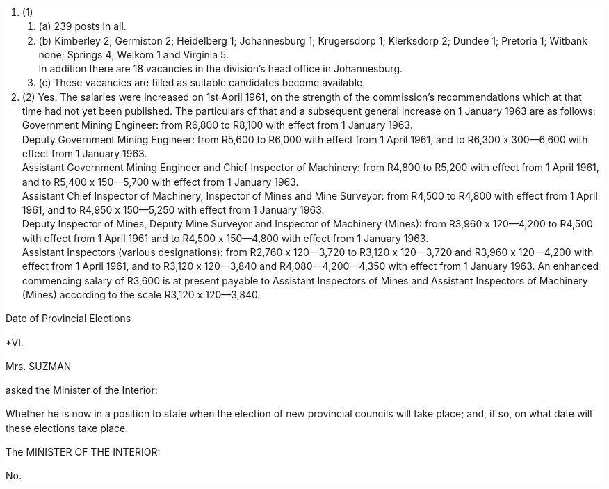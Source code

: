 <ol>

<li>(1)

<ol>

<li>(a) 239 posts in all.</li>

<li>(b) Kimberley 2; Germiston 2; Heidelberg 1; Johannesburg 1; Krugersdorp 1; Klerksdorp 2; Dundee 1; Pretoria 1; Witbank none; Springs 4; Welkom 1 and Virginia 5.<br/>In addition there are 18 vacancies in the division&#x2019;s head office in Johannesburg.</li>

<li>(c) These vacancies are filled as suitable candidates become available.</li></ol></li>

<li>(2) Yes. The salaries were increased on 1st April 1961, on the strength of the commission&#x2019;s recommendations which at that time had not yet been published. The particulars of that and a subsequent general increase on 1 January 1963 are as follows:<br/>Government Mining Engineer: from R6,800 to R8,100 with effect from 1 January 1963.<br/>Deputy Government Mining Engineer: from R5,600 to R6,000 with effect from 1 April 1961, and to R6,300 x 300&#x2014;6,600 with effect from 1 January 1963.<br/>Assistant Government Mining Engineer and Chief Inspector of Machinery: from R4,800 to R5,200 with effect from 1 April 1961, and to R5,400 x 150&#x2014;5,700 with effect from 1 January 1963.<br/>Assistant Chief Inspector of Machinery, Inspector of Mines and Mine Surveyor: from R4,500 to R4,800 with effect from 1 April 1961, and to R4,950 x 150&#x2014;5,250 with effect from 1 January 1963.<br/>Deputy Inspector of Mines, Deputy Mine Surveyor and Inspector of Machinery (Mines): from R3,960 x 120&#x2014;4,200 to R4,500 with effect from 1 April 1961 and to R4,500 x 150&#x2014;4,800 with effect from 1 January 1963.<br/>Assistant Inspectors (various designations): from R2,760 x 120&#x2014;3,720 to R3,120 x 120&#x2014;3,720 and R3,960 x 120&#x2014;4,200 with effect from 1 April 1961, and to R3,120 x 120&#x2014;3,840 and R4,080&#x2014;4,200&#x2014;4,350 with effect from 1 January 1963. An enhanced commencing salary of R3,600 is at present payable to Assistant Inspectors of Mines and Assistant Inspectors of Machinery (Mines) according to the scale R3,120 x 120&#x2014;3,840.</li>

</ol>

</answer>

</oralStatements>

<oralStatements>

<heading>Date of Provincial Elections</heading>

<question by="#suzman" to="#minister_of_the_interior">

<num>*VI.</num>

<from>Mrs. SUZMAN</from>

<p>asked the Minister of the Interior:</p>

<p>Whether he is now in a position to state when the election of new provincial councils will take place; and, if so, on what date will these elections take place.</p>

</question>

<answer by="#minister_of_the_interior" to="#suzman">

<from>The MINISTER OF THE INTERIOR:</from>

<p>No.</p>

</answer>
